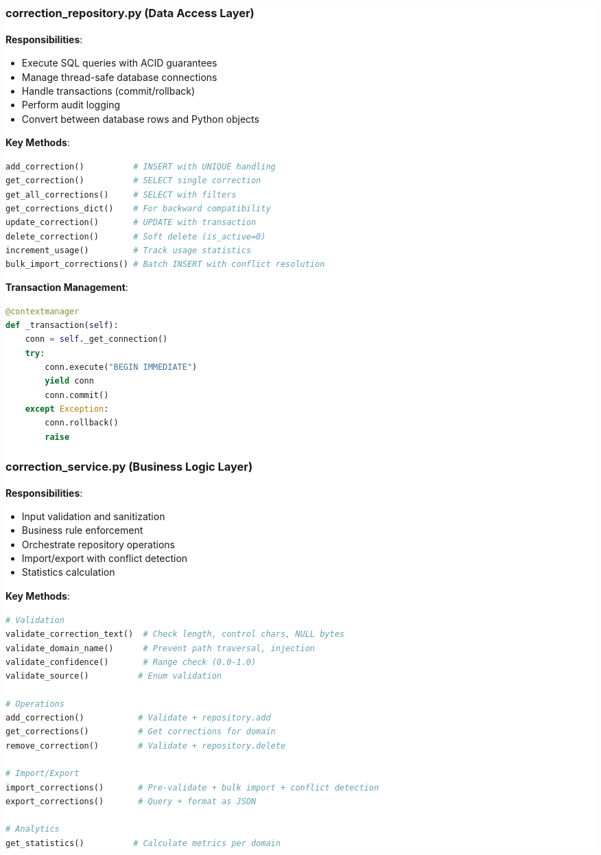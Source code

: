 ### correction_repository.py (Data Access Layer)

**Responsibilities**:
- Execute SQL queries with ACID guarantees
- Manage thread-safe database connections
- Handle transactions (commit/rollback)
- Perform audit logging
- Convert between database rows and Python objects

**Key Methods**:
```python
add_correction()          # INSERT with UNIQUE handling
get_correction()          # SELECT single correction
get_all_corrections()     # SELECT with filters
get_corrections_dict()    # For backward compatibility
update_correction()       # UPDATE with transaction
delete_correction()       # Soft delete (is_active=0)
increment_usage()         # Track usage statistics
bulk_import_corrections() # Batch INSERT with conflict resolution
```

**Transaction Management**:
```python
@contextmanager
def _transaction(self):
    conn = self._get_connection()
    try:
        conn.execute("BEGIN IMMEDIATE")
        yield conn
        conn.commit()
    except Exception:
        conn.rollback()
        raise
```

### correction_service.py (Business Logic Layer)

**Responsibilities**:
- Input validation and sanitization
- Business rule enforcement
- Orchestrate repository operations
- Import/export with conflict detection
- Statistics calculation

**Key Methods**:
```python
# Validation
validate_correction_text()  # Check length, control chars, NULL bytes
validate_domain_name()      # Prevent path traversal, injection
validate_confidence()       # Range check (0.0-1.0)
validate_source()          # Enum validation

# Operations
add_correction()           # Validate + repository.add
get_corrections()          # Get corrections for domain
remove_correction()        # Validate + repository.delete

# Import/Export
import_corrections()       # Pre-validate + bulk import + conflict detection
export_corrections()       # Query + format as JSON

# Analytics
get_statistics()          # Calculate metrics per domain
```
